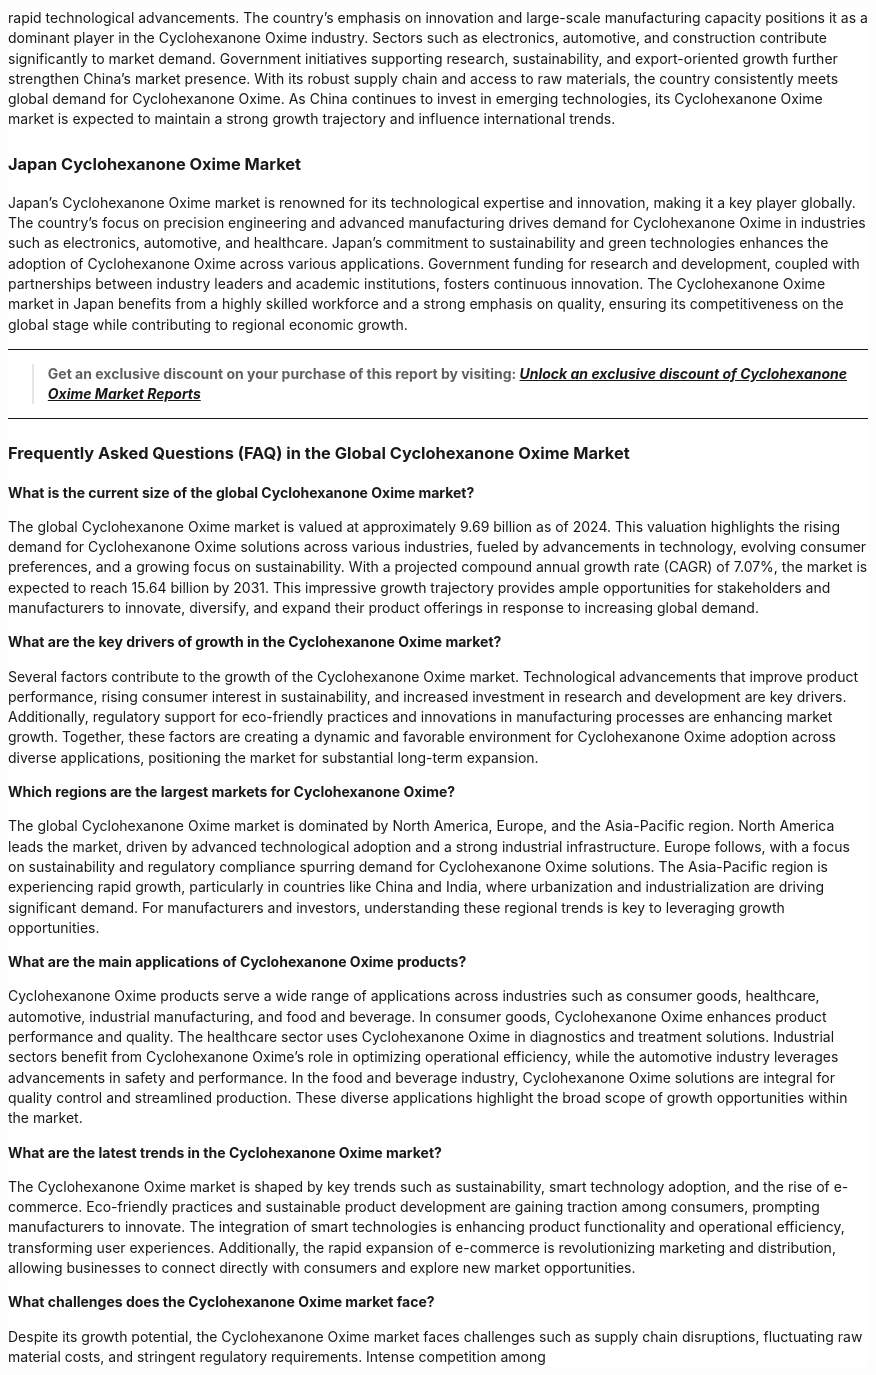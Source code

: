 rapid technological advancements. The country&rsquo;s emphasis on innovation and large-scale manufacturing capacity positions it as a dominant player in the Cyclohexanone Oxime industry. Sectors such as electronics, automotive, and construction contribute significantly to market demand. Government initiatives supporting research, sustainability, and export-oriented growth further strengthen China&rsquo;s market presence. With its robust supply chain and access to raw materials, the country consistently meets global demand for Cyclohexanone Oxime. As China continues to invest in emerging technologies, its Cyclohexanone Oxime market is expected to maintain a strong growth trajectory and influence international trends.</p><h3>Japan Cyclohexanone Oxime Market</h3><p>Japan&rsquo;s Cyclohexanone Oxime market is renowned for its technological expertise and innovation, making it a key player globally. The country&rsquo;s focus on precision engineering and advanced manufacturing drives demand for Cyclohexanone Oxime in industries such as electronics, automotive, and healthcare. Japan&rsquo;s commitment to sustainability and green technologies enhances the adoption of Cyclohexanone Oxime across various applications. Government funding for research and development, coupled with partnerships between industry leaders and academic institutions, fosters continuous innovation. The Cyclohexanone Oxime market in Japan benefits from a highly skilled workforce and a strong emphasis on quality, ensuring its competitiveness on the global stage while contributing to regional economic growth.</p><hr /><blockquote><p><strong>Get an exclusive discount on your purchase of this report by visiting: <em><a href="://marketresearchpulse.com/ask-for-discount/122974?utm_source=Github&amp;utm_medium=019">Unlock an exclusive discount of Cyclohexanone Oxime Market Reports</a></em>&nbsp;</strong></p></blockquote><hr /><h3>Frequently Asked Questions (FAQ) in the Global Cyclohexanone Oxime Market</h3><p><strong>What is the current size of the global Cyclohexanone Oxime market?</strong></p><p>The global Cyclohexanone Oxime market is valued at approximately 9.69 billion as of 2024. This valuation highlights the rising demand for Cyclohexanone Oxime solutions across various industries, fueled by advancements in technology, evolving consumer preferences, and a growing focus on sustainability. With a projected compound annual growth rate (CAGR) of 7.07%, the market is expected to reach 15.64 billion by 2031. This impressive growth trajectory provides ample opportunities for stakeholders and manufacturers to innovate, diversify, and expand their product offerings in response to increasing global demand.</p><p><strong>What are the key drivers of growth in the Cyclohexanone Oxime market?</strong></p><p>Several factors contribute to the growth of the Cyclohexanone Oxime market. Technological advancements that improve product performance, rising consumer interest in sustainability, and increased investment in research and development are key drivers. Additionally, regulatory support for eco-friendly practices and innovations in manufacturing processes are enhancing market growth. Together, these factors are creating a dynamic and favorable environment for Cyclohexanone Oxime adoption across diverse applications, positioning the market for substantial long-term expansion.</p><p><strong>Which regions are the largest markets for Cyclohexanone Oxime?</strong></p><p>The global Cyclohexanone Oxime market is dominated by North America, Europe, and the Asia-Pacific region. North America leads the market, driven by advanced technological adoption and a strong industrial infrastructure. Europe follows, with a focus on sustainability and regulatory compliance spurring demand for Cyclohexanone Oxime solutions. The Asia-Pacific region is experiencing rapid growth, particularly in countries like China and India, where urbanization and industrialization are driving significant demand. For manufacturers and investors, understanding these regional trends is key to leveraging growth opportunities.</p><p><strong>What are the main applications of Cyclohexanone Oxime products?</strong></p><p>Cyclohexanone Oxime products serve a wide range of applications across industries such as consumer goods, healthcare, automotive, industrial manufacturing, and food and beverage. In consumer goods, Cyclohexanone Oxime enhances product performance and quality. The healthcare sector uses Cyclohexanone Oxime in diagnostics and treatment solutions. Industrial sectors benefit from Cyclohexanone Oxime&rsquo;s role in optimizing operational efficiency, while the automotive industry leverages advancements in safety and performance. In the food and beverage industry, Cyclohexanone Oxime solutions are integral for quality control and streamlined production. These diverse applications highlight the broad scope of growth opportunities within the market.</p><p><strong>What are the latest trends in the Cyclohexanone Oxime market?</strong></p><p>The Cyclohexanone Oxime market is shaped by key trends such as sustainability, smart technology adoption, and the rise of e-commerce. Eco-friendly practices and sustainable product development are gaining traction among consumers, prompting manufacturers to innovate. The integration of smart technologies is enhancing product functionality and operational efficiency, transforming user experiences. Additionally, the rapid expansion of e-commerce is revolutionizing marketing and distribution, allowing businesses to connect directly with consumers and explore new market opportunities.</p><p><strong>What challenges does the Cyclohexanone Oxime market face?</strong></p><p>Despite its growth potential, the Cyclohexanone Oxime market faces challenges such as supply chain disruptions, fluctuating raw material costs, and stringent regulatory requirements. Intense competition among